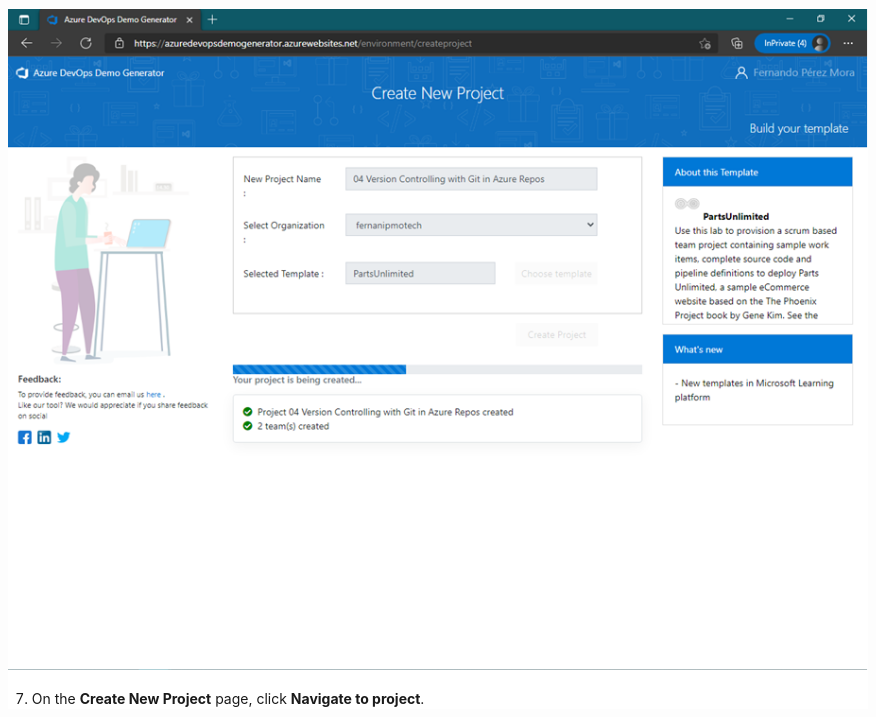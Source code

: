    ![LAB04-Az400_06](Evidencia/LAB04-Az400_06.png)

   

7. On the **Create New Project** page, click **Navigate to project**.
